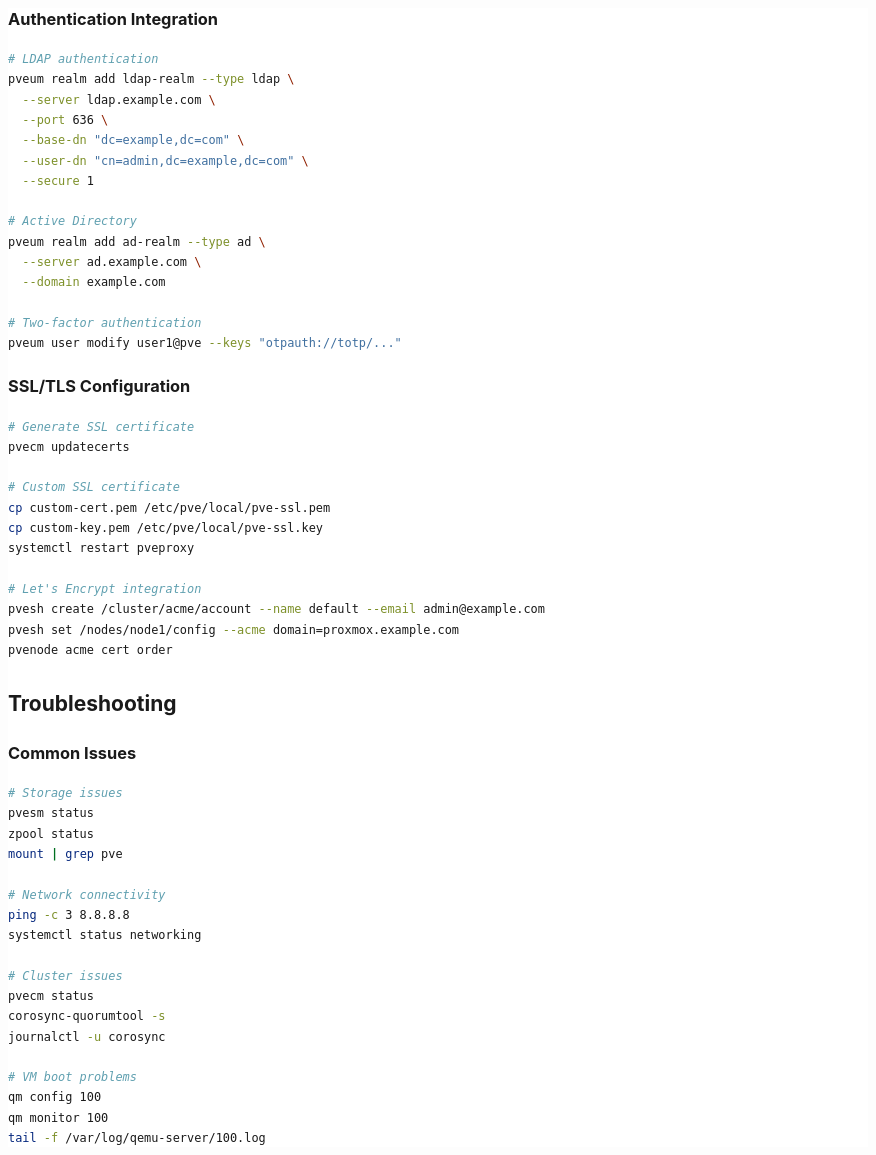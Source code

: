 ### Authentication Integration
```bash
# LDAP authentication
pveum realm add ldap-realm --type ldap \
  --server ldap.example.com \
  --port 636 \
  --base-dn "dc=example,dc=com" \
  --user-dn "cn=admin,dc=example,dc=com" \
  --secure 1

# Active Directory
pveum realm add ad-realm --type ad \
  --server ad.example.com \
  --domain example.com

# Two-factor authentication
pveum user modify user1@pve --keys "otpauth://totp/..."
```

### SSL/TLS Configuration
```bash
# Generate SSL certificate
pvecm updatecerts

# Custom SSL certificate
cp custom-cert.pem /etc/pve/local/pve-ssl.pem
cp custom-key.pem /etc/pve/local/pve-ssl.key
systemctl restart pveproxy

# Let's Encrypt integration
pvesh create /cluster/acme/account --name default --email admin@example.com
pvesh set /nodes/node1/config --acme domain=proxmox.example.com
pvenode acme cert order
```

## Troubleshooting

### Common Issues
```bash
# Storage issues
pvesm status
zpool status
mount | grep pve

# Network connectivity
ping -c 3 8.8.8.8
systemctl status networking

# Cluster issues
pvecm status
corosync-quorumtool -s
journalctl -u corosync

# VM boot problems
qm config 100
qm monitor 100
tail -f /var/log/qemu-server/100.log
```
